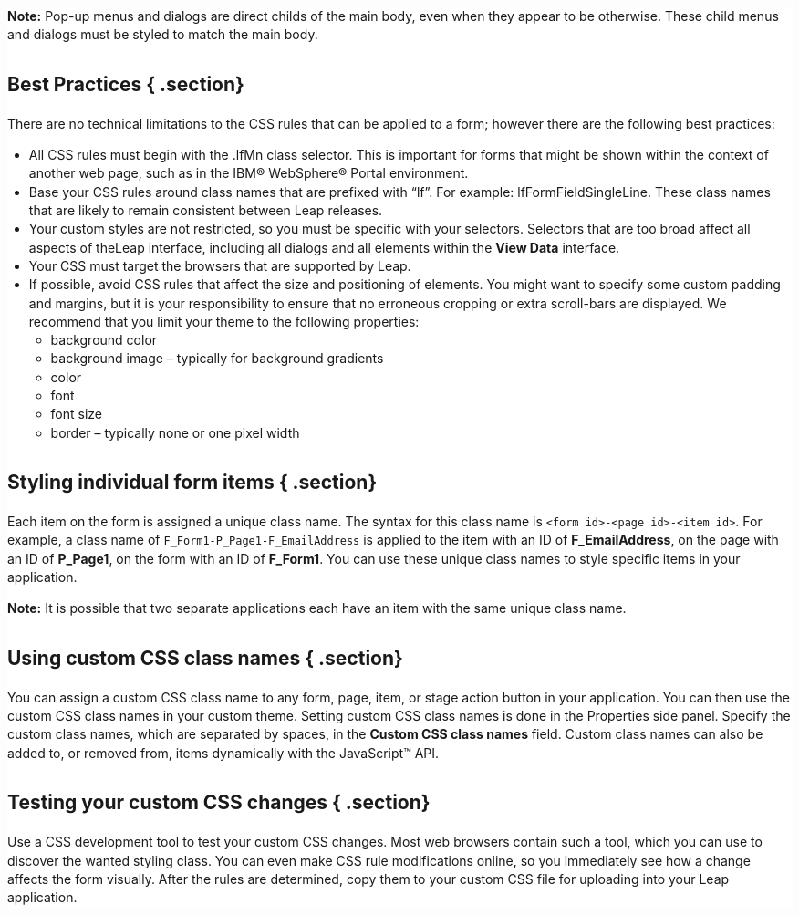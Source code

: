 **Note:** Pop-up menus and dialogs are direct childs of the main body, even when they appear to be otherwise. These child menus and dialogs must be styled to match the main body.

## Best Practices { .section}

There are no technical limitations to the CSS rules that can be applied to a form; however there are the following best practices:

-   All CSS rules must begin with the .lfMn class selector. This is important for forms that might be shown within the context of another web page, such as in the IBM® WebSphere® Portal environment.
-   Base your CSS rules around class names that are prefixed with “lf”. For example: lfFormFieldSingleLine. These class names that are likely to remain consistent between Leap releases.
-   Your custom styles are not restricted, so you must be specific with your selectors. Selectors that are too broad affect all aspects of theLeap interface, including all dialogs and all elements within the **View Data** interface.
-   Your CSS must target the browsers that are supported by Leap.
-   If possible, avoid CSS rules that affect the size and positioning of elements. You might want to specify some custom padding and margins, but it is your responsibility to ensure that no erroneous cropping or extra scroll-bars are displayed. We recommend that you limit your theme to the following properties:
    -   background color
    -   background image – typically for background gradients
    -   color
    -   font
    -   font size
    -   border – typically none or one pixel width

## Styling individual form items { .section}

Each item on the form is assigned a unique class name. The syntax for this class name is `<form id>-<page id>-<item id>`. For example, a class name of `F_Form1-P_Page1-F_EmailAddress` is applied to the item with an ID of **F\_EmailAddress**, on the page with an ID of **P\_Page1**, on the form with an ID of **F\_Form1**. You can use these unique class names to style specific items in your application.

**Note:** It is possible that two separate applications each have an item with the same unique class name.

## Using custom CSS class names { .section}

You can assign a custom CSS class name to any form, page, item, or stage action button in your application. You can then use the custom CSS class names in your custom theme. Setting custom CSS class names is done in the Properties side panel. Specify the custom class names, which are separated by spaces, in the **Custom CSS class names** field. Custom class names can also be added to, or removed from, items dynamically with the JavaScript™ API.

## Testing your custom CSS changes { .section}

Use a CSS development tool to test your custom CSS changes. Most web browsers contain such a tool, which you can use to discover the wanted styling class. You can even make CSS rule modifications online, so you immediately see how a change affects the form visually. After the rules are determined, copy them to your custom CSS file for uploading into your Leap application.
